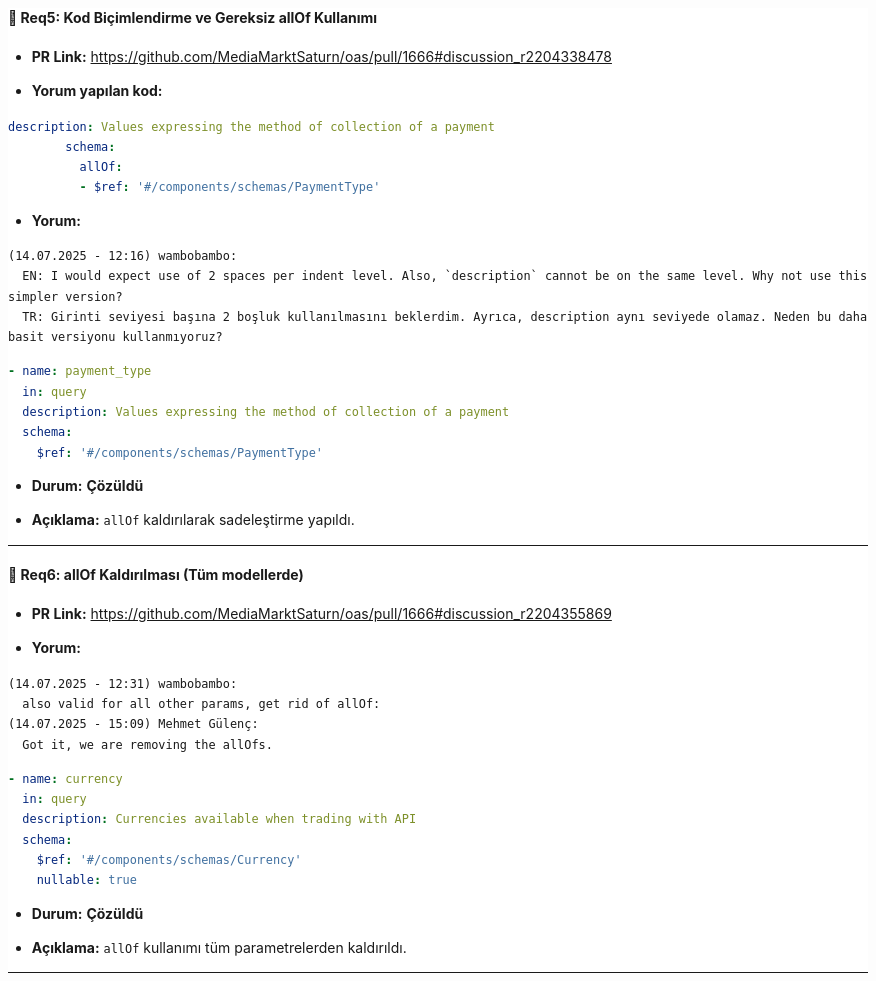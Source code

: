 #### 🔹 **Req5: Kod Biçimlendirme ve Gereksiz allOf Kullanımı**
- **PR Link:** https://github.com/MediaMarktSaturn/oas/pull/1666#discussion_r2204338478
  
- **Yorum yapılan kod:**
```yaml
description: Values expressing the method of collection of a payment
        schema:
          allOf:
          - $ref: '#/components/schemas/PaymentType'
```

- **Yorum:**
```
(14.07.2025 - 12:16) wambobambo:
  EN: I would expect use of 2 spaces per indent level. Also, `description` cannot be on the same level. Why not use this simpler version?
  TR: Girinti seviyesi başına 2 boşluk kullanılmasını beklerdim. Ayrıca, description aynı seviyede olamaz. Neden bu daha basit versiyonu kullanmıyoruz?
```
```yaml
- name: payment_type
  in: query
  description: Values expressing the method of collection of a payment
  schema:
    $ref: '#/components/schemas/PaymentType'
```

- **Durum:** **Çözüldü**

- **Açıklama:** `allOf` kaldırılarak sadeleştirme yapıldı.

---

#### 🔹 **Req6: allOf Kaldırılması (Tüm modellerde)**
- **PR Link:** https://github.com/MediaMarktSaturn/oas/pull/1666#discussion_r2204355869

- **Yorum:**
```
(14.07.2025 - 12:31) wambobambo:
  also valid for all other params, get rid of allOf:
(14.07.2025 - 15:09) Mehmet Gülenç:
  Got it, we are removing the allOfs.
```
```yaml
- name: currency
  in: query
  description: Currencies available when trading with API
  schema:
    $ref: '#/components/schemas/Currency'
    nullable: true
```

- **Durum:** **Çözüldü**

- **Açıklama:** `allOf` kullanımı tüm parametrelerden kaldırıldı.

---